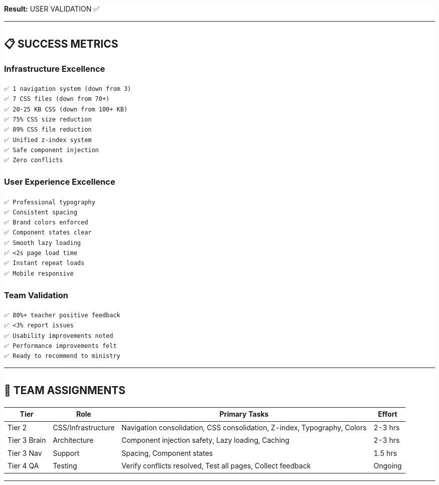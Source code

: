 **Result:** USER VALIDATION ✅

---

## 📋 SUCCESS METRICS

### Infrastructure Excellence
```
✅ 1 navigation system (down from 3)
✅ 7 CSS files (down from 70+)
✅ 20-25 KB CSS (down from 100+ KB)
✅ 75% CSS size reduction
✅ 89% CSS file reduction
✅ Unified z-index system
✅ Safe component injection
✅ Zero conflicts
```

### User Experience Excellence
```
✅ Professional typography
✅ Consistent spacing
✅ Brand colors enforced
✅ Component states clear
✅ Smooth lazy loading
✅ <2s page load time
✅ Instant repeat loads
✅ Mobile responsive
```

### Team Validation
```
✅ 80%+ teacher positive feedback
✅ <3% report issues
✅ Usability improvements noted
✅ Performance improvements felt
✅ Ready to recommend to ministry
```

---

## 🤝 TEAM ASSIGNMENTS

| Tier | Role | Primary Tasks | Effort |
|------|------|---------------|--------|
| Tier 2 | CSS/Infrastructure | Navigation consolidation, CSS consolidation, Z-index, Typography, Colors | 2-3 hrs |
| Tier 3 Brain | Architecture | Component injection safety, Lazy loading, Caching | 2-3 hrs |
| Tier 3 Nav | Support | Spacing, Component states | 1.5 hrs |
| Tier 4 QA | Testing | Verify conflicts resolved, Test all pages, Collect feedback | Ongoing |

---